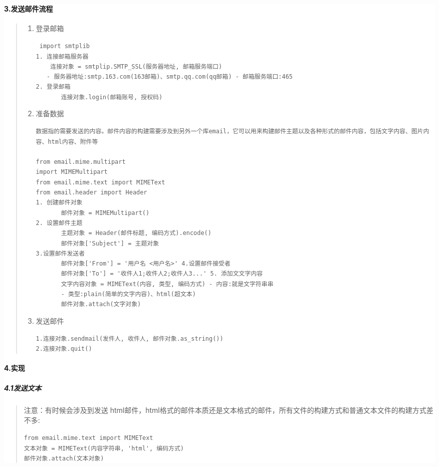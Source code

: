 #### 3.发送邮件流程

> 1. 登录邮箱
>
>    ```
>     import smtplib 
>    1. 连接邮箱服务器
>    	 连接对象 = smtplip.SMTP_SSL(服务器地址, 邮箱服务端口)
>       - 服务器地址:smtp.163.com(163邮箱)、smtp.qq.com(qq邮箱) - 邮箱服务端口:465
>    2. 登录邮箱
>       	连接对象.login(邮箱账号, 授权码)
>    ```
>
> 2. 准备数据
>
>    ```
>    数据指的需要发送的内容。邮件内容的构建需要涉及到另外一个库email，它可以用来构建邮件主题以及各种形式的邮件内容，包括文字内容、图片内容、html内容、附件等
>    
>    from email.mime.multipart
>    import MIMEMultipart
>    from email.mime.text import MIMEText
>    from email.header import Header
>    1. 创建邮件对象
>    		邮件对象 = MIMEMultipart()
>    2. 设置邮件主题
>    		主题对象 = Header(邮件标题, 编码方式).encode()
>    		邮件对象['Subject'] = 主题对象
>    3.设置邮件发送者
>    		邮件对象['From'] = '用户名 <用户名>' 4.设置邮件接受者
>    		邮件对象['To'] = '收件人1;收件人2;收件人3...' 5. 添加文文字内容
>    		文字内容对象 = MIMEText(内容, 类型, 编码方式) - 内容:就是文字符串串
>    		- 类型:plain(简单的文字内容)、html(超文本)
>    		邮件对象.attach(文字对象)
>    ```
>
> 3. 发送邮件
>
>    ```
>    1.连接对象.sendmail(发件人, 收件人, 邮件对象.as_string()) 
>    2.连接对象.quit()
>    ```

#### 4.实现

##### 4.1发送文本

> 注意：有时候会涉及到发送 html邮件，html格式的邮件本质还是文本格式的邮件，所有文件的构建方式和普通文本文件的构建方式差不多:
>
> ```
> from email.mime.text import MIMEText
> 文本对象 = MIMEText(内容字符串, 'html', 编码方式) 
> 邮件对象.attach(文本对象)
> ```
